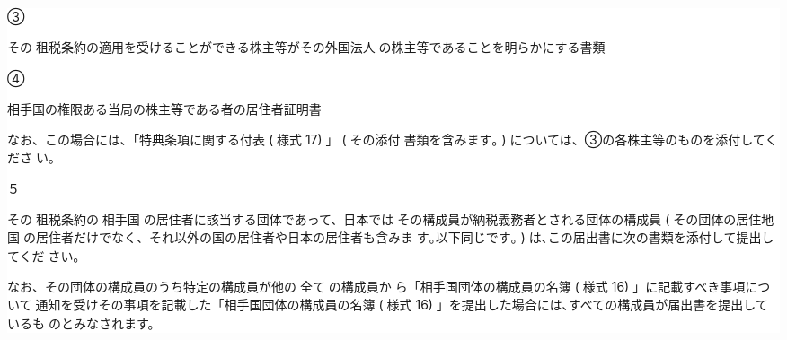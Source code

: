 ③

その
租税条約の適用を受けることができる株主等がその外国法人
の株主等であることを明らかにする書類

④

相手国の権限ある当局の株主等である者の居住者証明書

なお、この場合には､「特典条項に関する付表
(
様式
17)
」
(
その添付
書類を含みます｡
)
については、③の各株主等のものを添付してくださ
い｡





５

その
租税条約の
相手国
の居住者に該当する団体であって、日本では
その構成員が納税義務者とされる団体の構成員
(
その団体の居住地国
の居住者だけでなく、それ以外の国の居住者や日本の居住者も含みま
す｡以下同じです｡
)
は､この届出書に次の書類を添付して提出してくだ
さい｡

なお、その団体の構成員のうち特定の構成員が他の
全て
の構成員か
ら「相手国団体の構成員の名簿
(
様式
16)
」に記載すべき事項について
通知を受けその事項を記載した「相手国団体の構成員の名簿
(
様式
16)
」を提出した場合には､すべての構成員が届出書を提出しているも
のとみなされます。
